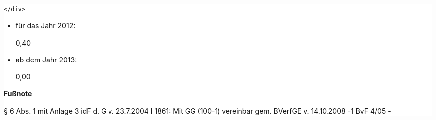     </div>

  - für das Jahr 2012:
    
    <div style="">
    
    0,40
    
    </div>

  - ab dem Jahr 2013:
    
    <div style="">
    
    0,00
    
    </div>

</div>

</div>

</div>

</div>

<div>

  
**Fußnote**

<div class="jnhtml">

<div>

<div class="jurAbsatz">

§ 6 Abs. 1 mit Anlage 3 idF d. G v. 23.7.2004 I 1861: Mit GG (100-1)
vereinbar gem. BVerfGE v. 14.10.2008 -1 BvF 4/05 -

</div>

</div>

</div>

</div>
